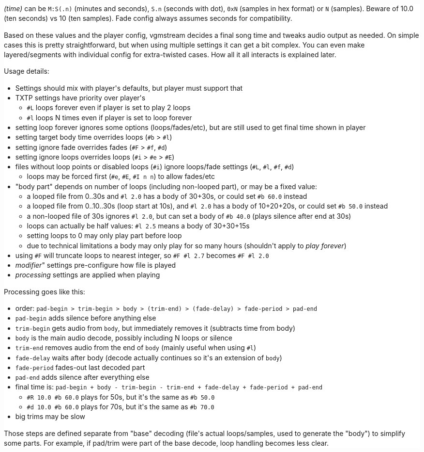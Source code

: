 *(time)* can be `M:S(.n)` (minutes and seconds), `S.n` (seconds with dot), `0xN` (samples in hex format) or `N` (samples). Beware of 10.0 (ten seconds) vs 10 (ten samples). Fade config always assumes seconds for compatibility.

Based on these values and the player config, vgmstream decides a final song time and tweaks audio output as needed. On simple cases this is pretty straightforward, but when using multiple settings it can get a bit complex. You can even make layered/segments with individual config for extra-twisted cases. How all it all interacts is explained later.

Usage details:
- Settings should mix with player's defaults, but player must support that
- TXTP settings have priority over player's
  - `#L` loops forever even if player is set to play 2 loops
  - `#l` loops N times even if player is set to loop forever
- setting loop forever ignores some options (loops/fades/etc), but are still used to get final time shown in player
- setting target body time overrides loops (`#b` > `#l`)
- setting ignore fade overrides fades (`#F` > `#f`, `#d`)
- setting ignore loops overrides loops (`#i` > `#e` > `#E`)
- files without loop points or disabled loops (`#i`) ignore loops/fade settings (`#L`, `#l`, `#f`, `#d`)
  - loops may be forced first (`#e`, `#E`, `#I n n`) to allow fades/etc
- "body part" depends on number of loops (including non-looped part), or may be a fixed value:
  - a looped file from 0..30s and `#l 2.0` has a body of 30+30s, or could set `#b 60.0` instead
  - a looped file from 0..10..30s (loop start at 10s), and `#l 2.0` has a body of 10+20+20s, or could set `#b 50.0` instead
  - a non-looped file of 30s ignores `#l 2.0`, but can set a body of `#b 40.0` (plays silence after end at 30s)
  - loops can actually be half values: `#l 2.5` means a body of 30+30+15s
  - setting loops to 0 may only play part before loop
  - due to technical limitations a body may only play for so many hours (shouldn't apply to *play forever*)
- using `#F` will truncate loops to nearest integer, so `#F #l 2.7` becomes `#F #l 2.0`
- *modifier*" settings pre-configure how file is played
- *processing* settings are applied when playing

Processing goes like this:
- order: `pad-begin > trim-begin > body > (trim-end) > (fade-delay) > fade-period > pad-end`
- `pad-begin` adds silence before anything else
- `trim-begin` gets audio from `body`, but immediately removes it (subtracts time from body)
- `body` is the main audio decode, possibly including N loops or silence
- `trim-end` removes audio from the end of `body` (mainly useful when using `#l`)
- `fade-delay` waits after body (decode actually continues so it's an extension of `body`)
- `fade-period` fades-out last decoded part
- `pad-end` adds silence after everything else
- final time is: `pad-begin + body - trim-begin - trim-end + fade-delay + fade-period + pad-end`
  - `#R 10.0 #b 60.0` plays for 50s, but it's the same as `#b 50.0`
  - `#d 10.0 #b 60.0` plays for 70s, but it's the same as `#b 70.0`
- big trims may be slow

Those steps are defined separate from "base" decoding (file's actual loops/samples, used to generate the "body") to simplify some parts. For example, if pad/trim were part of the base decode, loop handling becomes less clear.
